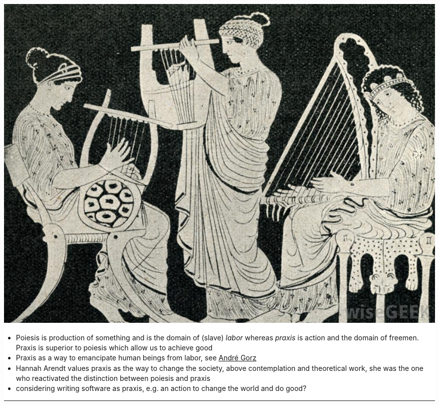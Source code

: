 ![](/images/musicians.jpg)

<div class="notes">

* Poiesis is production of something and is the domain of (slave) *labor* whereas *praxis* is action and the domain of freemen. Praxis is superior to poiesis which allow us to achieve good
* Praxis as a way to emancipate human beings from labor, see [André Gorz](/posts/gorz.html)
* Hannah Arendt values praxis as the way to change the society, above contemplation and theoretical work, she was the one who reactivated the distinction between poiesis and praxis
* considering writing software as praxis, e.g. an action to change the world and do good?
</div>

-----
